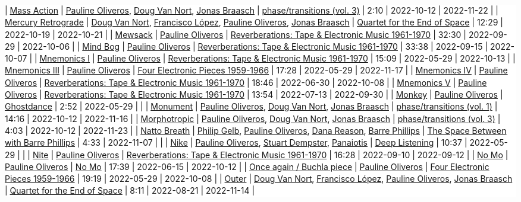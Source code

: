 | [Mass Action](https://open.spotify.com/track/4NEL3xHrHuN5ctwyg2ovvb) | [Pauline Oliveros](https://open.spotify.com/artist/27RypxD9VhgrvCg9QePTLi), [Doug Van Nort](https://open.spotify.com/artist/1UmXzF9w5fJ5TP34bJYFbv), [Jonas Braasch](https://open.spotify.com/artist/7afoLzRgffLzdSmKzYR1vq) | [phase/transitions \(vol\. 3\)](https://open.spotify.com/album/536OgpfoHLxXaaIadP9ClO) | 2:10 | 2022-10-12 | 2022-11-22 |
| [Mercury Retrograde](https://open.spotify.com/track/2UdGIIppEzR9SBdRkUXCNN) | [Doug Van Nort](https://open.spotify.com/artist/1UmXzF9w5fJ5TP34bJYFbv), [Francisco López](https://open.spotify.com/artist/2NIo9CSlxx2pArdKee4hes), [Pauline Oliveros](https://open.spotify.com/artist/27RypxD9VhgrvCg9QePTLi), [Jonas Braasch](https://open.spotify.com/artist/7afoLzRgffLzdSmKzYR1vq) | [Quartet for the End of Space](https://open.spotify.com/album/1vvpBnmpzosVx8njXLSXq5) | 12:29 | 2022-10-19 | 2022-10-21 |
| [Mewsack](https://open.spotify.com/track/1eJqMFjdLq3EYfymBW0uVm) | [Pauline Oliveros](https://open.spotify.com/artist/27RypxD9VhgrvCg9QePTLi) | [Reverberations: Tape & Electronic Music 1961\-1970](https://open.spotify.com/album/4uzsVWdvmqCLjH60WkTMoQ) | 32:30 | 2022-09-29 | 2022-10-06 |
| [Mind Bog](https://open.spotify.com/track/3kZm6sinhvCCvLE77gYa5l) | [Pauline Oliveros](https://open.spotify.com/artist/27RypxD9VhgrvCg9QePTLi) | [Reverberations: Tape & Electronic Music 1961\-1970](https://open.spotify.com/album/4uzsVWdvmqCLjH60WkTMoQ) | 33:38 | 2022-09-15 | 2022-10-07 |
| [Mnemonics I](https://open.spotify.com/track/4eA7uRxadv9cws3A6QfGdN) | [Pauline Oliveros](https://open.spotify.com/artist/27RypxD9VhgrvCg9QePTLi) | [Reverberations: Tape & Electronic Music 1961\-1970](https://open.spotify.com/album/4uzsVWdvmqCLjH60WkTMoQ) | 15:09 | 2022-05-29 | 2022-10-13 |
| [Mnemonics III](https://open.spotify.com/track/5x3P1G22nPQtkc29lkmW47) | [Pauline Oliveros](https://open.spotify.com/artist/27RypxD9VhgrvCg9QePTLi) | [Four Electronic Pieces 1959\-1966](https://open.spotify.com/album/0S9zSAOan7TcYIBGVClPpp) | 17:28 | 2022-05-29 | 2022-11-17 |
| [Mnemonics IV](https://open.spotify.com/track/6YxdNQt2UXPEslcoZlQIbJ) | [Pauline Oliveros](https://open.spotify.com/artist/27RypxD9VhgrvCg9QePTLi) | [Reverberations: Tape & Electronic Music 1961\-1970](https://open.spotify.com/album/4uzsVWdvmqCLjH60WkTMoQ) | 18:46 | 2022-06-30 | 2022-10-08 |
| [Mnemonics V](https://open.spotify.com/track/0yVUBI2239QbanjxrATq5q) | [Pauline Oliveros](https://open.spotify.com/artist/27RypxD9VhgrvCg9QePTLi) | [Reverberations: Tape & Electronic Music 1961\-1970](https://open.spotify.com/album/4uzsVWdvmqCLjH60WkTMoQ) | 13:54 | 2022-07-13 | 2022-09-30 |
| [Monkey](https://open.spotify.com/track/47uq9KFLFlQ1sFEPf15DR2) | [Pauline Oliveros](https://open.spotify.com/artist/27RypxD9VhgrvCg9QePTLi) | [Ghostdance](https://open.spotify.com/album/1afT49NTjWCHoPQ0js4ZrG) | 2:52 | 2022-05-29 |  |
| [Monument](https://open.spotify.com/track/6WWfPwQFOKNrdt5XDz6ViJ) | [Pauline Oliveros](https://open.spotify.com/artist/27RypxD9VhgrvCg9QePTLi), [Doug Van Nort](https://open.spotify.com/artist/1UmXzF9w5fJ5TP34bJYFbv), [Jonas Braasch](https://open.spotify.com/artist/7afoLzRgffLzdSmKzYR1vq) | [phase/transitions \(vol\. 1\)](https://open.spotify.com/album/3RFNgtwC1h1UzApPMsoAQo) | 14:16 | 2022-10-12 | 2022-11-16 |
| [Morphotropic](https://open.spotify.com/track/6lOzGJLSRY374dHqBpIEWU) | [Pauline Oliveros](https://open.spotify.com/artist/27RypxD9VhgrvCg9QePTLi), [Doug Van Nort](https://open.spotify.com/artist/1UmXzF9w5fJ5TP34bJYFbv), [Jonas Braasch](https://open.spotify.com/artist/7afoLzRgffLzdSmKzYR1vq) | [phase/transitions \(vol\. 3\)](https://open.spotify.com/album/536OgpfoHLxXaaIadP9ClO) | 4:03 | 2022-10-12 | 2022-11-23 |
| [Natto Breath](https://open.spotify.com/track/0Kwj0pY2OSlF67FDT2L09h) | [Philip Gelb](https://open.spotify.com/artist/072w1Ic6TAlSH4svuUIlPE), [Pauline Oliveros](https://open.spotify.com/artist/27RypxD9VhgrvCg9QePTLi), [Dana Reason](https://open.spotify.com/artist/3b22DdZo7z9wyXQxgHiijf), [Barre Phillips](https://open.spotify.com/artist/7fYB8T3bHPQNqVGBJMRony) | [The Space Between with Barre Phillips](https://open.spotify.com/album/2zKXJwGI8jRnRadiQHgtQS) | 4:33 | 2022-11-07 |  |
| [Nike](https://open.spotify.com/track/445T5d8Ep5XP1hqmaslhmX) | [Pauline Oliveros](https://open.spotify.com/artist/27RypxD9VhgrvCg9QePTLi), [Stuart Dempster](https://open.spotify.com/artist/174yhQdHRtoWDlvtZ15NuK), [Panaiotis](https://open.spotify.com/artist/3nNs3fKoNiAHgx4B6p5fYA) | [Deep Listening](https://open.spotify.com/album/1h4VM1Nsgav7liCdWBoGlC) | 10:37 | 2022-05-29 |  |
| [Nite](https://open.spotify.com/track/4TOzYJCeDzFzKcbPkOschJ) | [Pauline Oliveros](https://open.spotify.com/artist/27RypxD9VhgrvCg9QePTLi) | [Reverberations: Tape & Electronic Music 1961\-1970](https://open.spotify.com/album/4uzsVWdvmqCLjH60WkTMoQ) | 16:28 | 2022-09-10 | 2022-09-12 |
| [No Mo](https://open.spotify.com/track/4RmTpdN9MWyfGRhRiYoDkh) | [Pauline Oliveros](https://open.spotify.com/artist/27RypxD9VhgrvCg9QePTLi) | [No Mo](https://open.spotify.com/album/3SiVMbk8hQsG1VuJkvJsPh) | 17:39 | 2022-06-15 | 2022-10-12 |
| [Once again / Buchla piece](https://open.spotify.com/track/7aYvl8UYWp9SynkYBzGb22) | [Pauline Oliveros](https://open.spotify.com/artist/27RypxD9VhgrvCg9QePTLi) | [Four Electronic Pieces 1959\-1966](https://open.spotify.com/album/0S9zSAOan7TcYIBGVClPpp) | 19:19 | 2022-05-29 | 2022-10-08 |
| [Outer](https://open.spotify.com/track/1hNmXsLBDpniMDMsD31rHF) | [Doug Van Nort](https://open.spotify.com/artist/1UmXzF9w5fJ5TP34bJYFbv), [Francisco López](https://open.spotify.com/artist/2NIo9CSlxx2pArdKee4hes), [Pauline Oliveros](https://open.spotify.com/artist/27RypxD9VhgrvCg9QePTLi), [Jonas Braasch](https://open.spotify.com/artist/7afoLzRgffLzdSmKzYR1vq) | [Quartet for the End of Space](https://open.spotify.com/album/1vvpBnmpzosVx8njXLSXq5) | 8:11 | 2022-08-21 | 2022-11-14 |